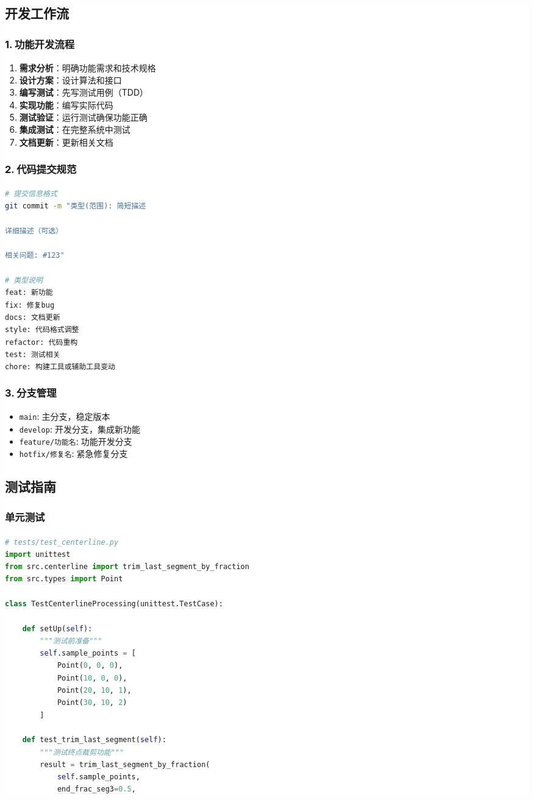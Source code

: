 ## 开发工作流

### 1. 功能开发流程
1. **需求分析**：明确功能需求和技术规格
2. **设计方案**：设计算法和接口
3. **编写测试**：先写测试用例（TDD）
4. **实现功能**：编写实际代码
5. **测试验证**：运行测试确保功能正确
6. **集成测试**：在完整系统中测试
7. **文档更新**：更新相关文档

### 2. 代码提交规范
```bash
# 提交信息格式
git commit -m "类型(范围): 简短描述

详细描述（可选）

相关问题: #123"

# 类型说明
feat: 新功能
fix: 修复bug
docs: 文档更新
style: 代码格式调整
refactor: 代码重构
test: 测试相关
chore: 构建工具或辅助工具变动
```

### 3. 分支管理
- `main`: 主分支，稳定版本
- `develop`: 开发分支，集成新功能
- `feature/功能名`: 功能开发分支
- `hotfix/修复名`: 紧急修复分支

## 测试指南

### 单元测试
```python
# tests/test_centerline.py
import unittest
from src.centerline import trim_last_segment_by_fraction
from src.types import Point

class TestCenterlineProcessing(unittest.TestCase):
    
    def setUp(self):
        """测试前准备"""
        self.sample_points = [
            Point(0, 0, 0),
            Point(10, 0, 0),
            Point(20, 10, 1),
            Point(30, 10, 2)
        ]
    
    def test_trim_last_segment(self):
        """测试终点裁剪功能"""
        result = trim_last_segment_by_fraction(
            self.sample_points, 
            end_frac_seg3=0.5, 
```